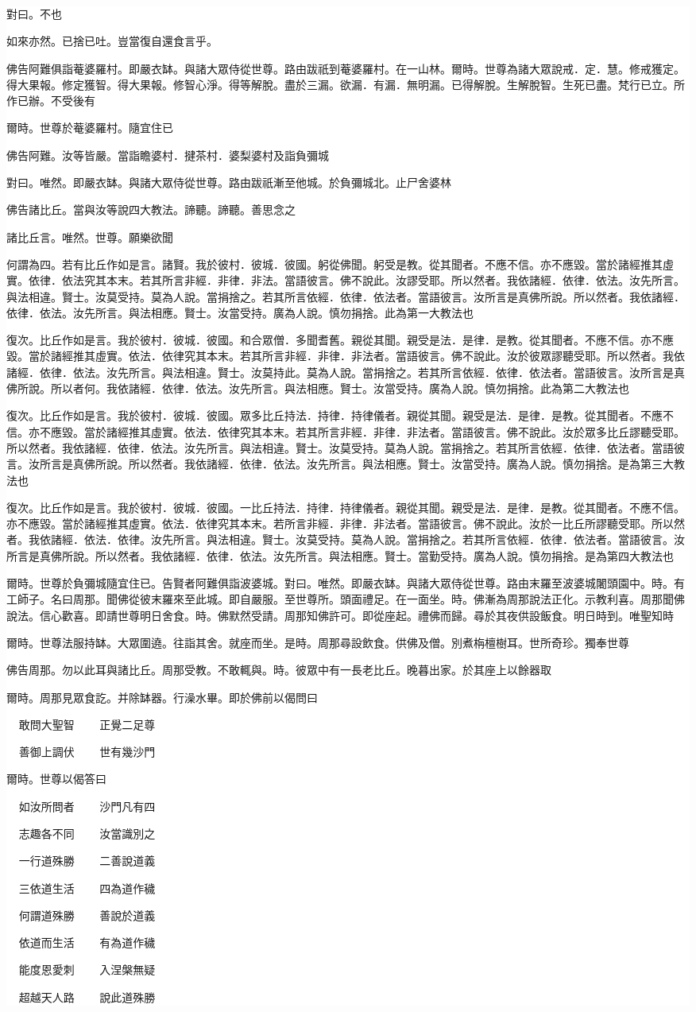 對曰。不也

如來亦然。已捨已吐。豈當復自還食言乎。

佛告阿難俱詣菴婆羅村。即嚴衣缽。與諸大眾侍從世尊。路由跋祇到菴婆羅村。在一山林。爾時。世尊為諸大眾說戒．定．慧。修戒獲定。得大果報。修定獲智。得大果報。修智心淨。得等解脫。盡於三漏。欲漏．有漏．無明漏。已得解脫。生解脫智。生死已盡。梵行已立。所作已辦。不受後有

爾時。世尊於菴婆羅村。隨宜住已

佛告阿難。汝等皆嚴。當詣瞻婆村．揵茶村．婆梨婆村及詣負彌城

對曰。唯然。即嚴衣缽。與諸大眾侍從世尊。路由跋祇漸至他城。於負彌城北。止尸舍婆林

佛告諸比丘。當與汝等說四大教法。諦聽。諦聽。善思念之

諸比丘言。唯然。世尊。願樂欲聞

何謂為四。若有比丘作如是言。諸賢。我於彼村．彼城．彼國。躬從佛聞。躬受是教。從其聞者。不應不信。亦不應毀。當於諸經推其虛實。依律．依法究其本末。若其所言非經．非律．非法。當語彼言。佛不說此。汝謬受耶。所以然者。我依諸經．依律．依法。汝先所言。與法相違。賢士。汝莫受持。莫為人說。當捐捨之。若其所言依經．依律．依法者。當語彼言。汝所言是真佛所說。所以然者。我依諸經．依律．依法。汝先所言。與法相應。賢士。汝當受持。廣為人說。慎勿捐捨。此為第一大教法也

復次。比丘作如是言。我於彼村．彼城．彼國。和合眾僧．多聞耆舊。親從其聞。親受是法．是律．是教。從其聞者。不應不信。亦不應毀。當於諸經推其虛實。依法．依律究其本末。若其所言非經．非律．非法者。當語彼言。佛不說此。汝於彼眾謬聽受耶。所以然者。我依諸經．依律．依法。汝先所言。與法相違。賢士。汝莫持此。莫為人說。當捐捨之。若其所言依經．依律．依法者。當語彼言。汝所言是真佛所說。所以者何。我依諸經．依律．依法。汝先所言。與法相應。賢士。汝當受持。廣為人說。慎勿捐捨。此為第二大教法也

復次。比丘作如是言。我於彼村．彼城．彼國。眾多比丘持法．持律．持律儀者。親從其聞。親受是法．是律．是教。從其聞者。不應不信。亦不應毀。當於諸經推其虛實。依法．依律究其本末。若其所言非經．非律．非法者。當語彼言。佛不說此。汝於眾多比丘謬聽受耶。所以然者。我依諸經．依律．依法。汝先所言。與法相違。賢士。汝莫受持。莫為人說。當捐捨之。若其所言依經．依律．依法者。當語彼言。汝所言是真佛所說。所以然者。我依諸經．依律．依法。汝先所言。與法相應。賢士。汝當受持。廣為人說。慎勿捐捨。是為第三大教法也

復次。比丘作如是言。我於彼村．彼城．彼國。一比丘持法．持律．持律儀者。親從其聞。親受是法．是律．是教。從其聞者。不應不信。亦不應毀。當於諸經推其虛實。依法．依律究其本末。若所言非經．非律．非法者。當語彼言。佛不說此。汝於一比丘所謬聽受耶。所以然者。我依諸經．依法．依律。汝先所言。與法相違。賢士。汝莫受持。莫為人說。當捐捨之。若其所言依經．依律．依法者。當語彼言。汝所言是真佛所說。所以然者。我依諸經．依律．依法。汝先所言。與法相應。賢士。當勤受持。廣為人說。慎勿捐捨。是為第四大教法也

爾時。世尊於負彌城隨宜住已。告賢者阿難俱詣波婆城。對曰。唯然。即嚴衣缽。與諸大眾侍從世尊。路由末羅至波婆城闍頭園中。時。有工師子。名曰周那。聞佛從彼末羅來至此城。即自嚴服。至世尊所。頭面禮足。在一面坐。時。佛漸為周那說法正化。示教利喜。周那聞佛說法。信心歡喜。即請世尊明日舍食。時。佛默然受請。周那知佛許可。即從座起。禮佛而歸。尋於其夜供設飯食。明日時到。唯聖知時

爾時。世尊法服持缽。大眾圍遶。往詣其舍。就座而坐。是時。周那尋設飲食。供佛及僧。別煮栴檀樹耳。世所奇珍。獨奉世尊

佛告周那。勿以此耳與諸比丘。周那受教。不敢輒與。時。彼眾中有一長老比丘。晚暮出家。於其座上以餘器取

爾時。周那見眾食訖。并除缽器。行澡水畢。即於佛前以偈問曰

&nbsp;&nbsp;&nbsp;&nbsp;敢問大聖智&nbsp;&nbsp;&nbsp;&nbsp;&nbsp;&nbsp;&nbsp;&nbsp;正覺二足尊

&nbsp;&nbsp;&nbsp;&nbsp;善御上調伏&nbsp;&nbsp;&nbsp;&nbsp;&nbsp;&nbsp;&nbsp;&nbsp;世有幾沙門

爾時。世尊以偈答曰

&nbsp;&nbsp;&nbsp;&nbsp;如汝所問者&nbsp;&nbsp;&nbsp;&nbsp;&nbsp;&nbsp;&nbsp;&nbsp;沙門凡有四

&nbsp;&nbsp;&nbsp;&nbsp;志趣各不同&nbsp;&nbsp;&nbsp;&nbsp;&nbsp;&nbsp;&nbsp;&nbsp;汝當識別之

&nbsp;&nbsp;&nbsp;&nbsp;一行道殊勝&nbsp;&nbsp;&nbsp;&nbsp;&nbsp;&nbsp;&nbsp;&nbsp;二善說道義

&nbsp;&nbsp;&nbsp;&nbsp;三依道生活&nbsp;&nbsp;&nbsp;&nbsp;&nbsp;&nbsp;&nbsp;&nbsp;四為道作穢

&nbsp;&nbsp;&nbsp;&nbsp;何謂道殊勝&nbsp;&nbsp;&nbsp;&nbsp;&nbsp;&nbsp;&nbsp;&nbsp;善說於道義

&nbsp;&nbsp;&nbsp;&nbsp;依道而生活&nbsp;&nbsp;&nbsp;&nbsp;&nbsp;&nbsp;&nbsp;&nbsp;有為道作穢

&nbsp;&nbsp;&nbsp;&nbsp;能度恩愛刺&nbsp;&nbsp;&nbsp;&nbsp;&nbsp;&nbsp;&nbsp;&nbsp;入涅槃無疑

&nbsp;&nbsp;&nbsp;&nbsp;超越天人路&nbsp;&nbsp;&nbsp;&nbsp;&nbsp;&nbsp;&nbsp;&nbsp;說此道殊勝
